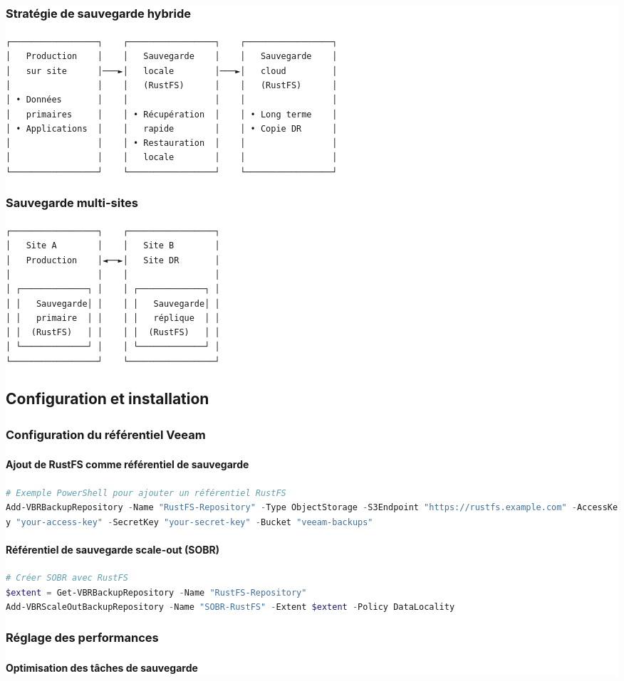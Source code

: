 ### Stratégie de sauvegarde hybride

```
┌─────────────────┐    ┌─────────────────┐    ┌─────────────────┐
│   Production    │    │   Sauvegarde    │    │   Sauvegarde    │
│   sur site      │───►│   locale        │───►│   cloud         │
│                 │    │   (RustFS)      │    │   (RustFS)      │
│ • Données       │    │                 │    │                 │
│   primaires     │    │ • Récupération  │    │ • Long terme    │
│ • Applications  │    │   rapide        │    │ • Copie DR      │
│                 │    │ • Restauration  │    │                 │
│                 │    │   locale        │    │                 │
└─────────────────┘    └─────────────────┘    └─────────────────┘
```

### Sauvegarde multi-sites

```
┌─────────────────┐    ┌─────────────────┐
│   Site A        │    │   Site B        │
│   Production    │◄──►│   Site DR       │
│                 │    │                 │
│ ┌─────────────┐ │    │ ┌─────────────┐ │
│ │   Sauvegarde│ │    │ │   Sauvegarde│ │
│ │   primaire  │ │    │ │   réplique  │ │
│ │  (RustFS)   │ │    │ │  (RustFS)   │ │
│ └─────────────┘ │    │ └─────────────┘ │
└─────────────────┘    └─────────────────┘
```

## Configuration et installation

### Configuration du référentiel Veeam

#### Ajout de RustFS comme référentiel de sauvegarde

```powershell
# Exemple PowerShell pour ajouter un référentiel RustFS
Add-VBRBackupRepository -Name "RustFS-Repository" -Type ObjectStorage -S3Endpoint "https://rustfs.example.com" -AccessKey "your-access-key" -SecretKey "your-secret-key" -Bucket "veeam-backups"
```

#### Référentiel de sauvegarde scale-out (SOBR)

```powershell
# Créer SOBR avec RustFS
$extent = Get-VBRBackupRepository -Name "RustFS-Repository"
Add-VBRScaleOutBackupRepository -Name "SOBR-RustFS" -Extent $extent -Policy DataLocality
```

### Réglage des performances

#### Optimisation des tâches de sauvegarde

